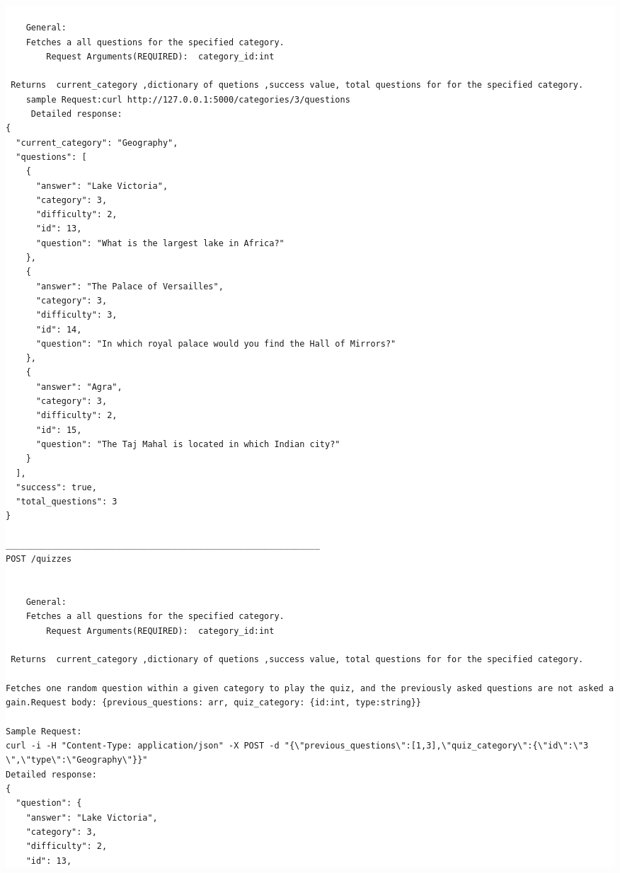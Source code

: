 ```

    General:
    Fetches a all questions for the specified category. 
        Request Arguments(REQUIRED):  category_id:int 

 Returns  current_category ,dictionary of quetions ,success value, total questions for for the specified category.
    sample Request:curl http://127.0.0.1:5000/categories/3/questions
     Detailed response:
{
  "current_category": "Geography",
  "questions": [
    {
      "answer": "Lake Victoria",
      "category": 3,
      "difficulty": 2,
      "id": 13,
      "question": "What is the largest lake in Africa?"
    },
    {
      "answer": "The Palace of Versailles",
      "category": 3,
      "difficulty": 3,
      "id": 14,
      "question": "In which royal palace would you find the Hall of Mirrors?"
    },
    {
      "answer": "Agra",
      "category": 3,
      "difficulty": 2,
      "id": 15,
      "question": "The Taj Mahal is located in which Indian city?"
    }
  ],
  "success": true,
  "total_questions": 3
}

______________________________________________________________
POST /quizzes 


    General:
    Fetches a all questions for the specified category. 
        Request Arguments(REQUIRED):  category_id:int 

 Returns  current_category ,dictionary of quetions ,success value, total questions for for the specified category.

Fetches one random question within a given category to play the quiz, and the previously asked questions are not asked again.Request body: {previous_questions: arr, quiz_category: {id:int, type:string}}

Sample Request:
curl -i -H "Content-Type: application/json" -X POST -d "{\"previous_questions\":[1,3],\"quiz_category\":{\"id\":\"3\",\"type\":\"Geography\"}}" 
Detailed response:
{
  "question": {
    "answer": "Lake Victoria",
    "category": 3,
    "difficulty": 2,
    "id": 13,
```